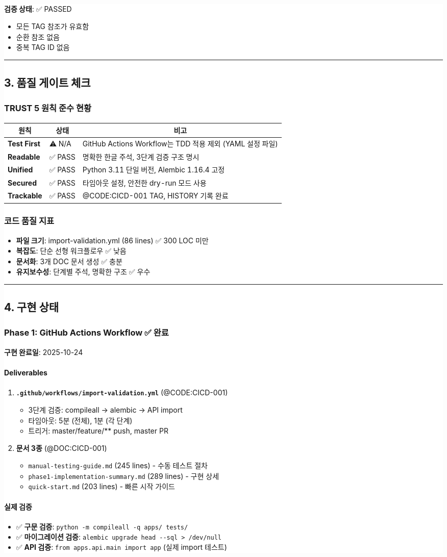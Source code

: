 **검증 상태**: ✅ PASSED
- 모든 TAG 참조가 유효함
- 순환 참조 없음
- 중복 TAG ID 없음

---

## 3. 품질 게이트 체크

### TRUST 5 원칙 준수 현황

| 원칙 | 상태 | 비고 |
|------|------|------|
| **Test First** | ⚠️ N/A | GitHub Actions Workflow는 TDD 적용 제외 (YAML 설정 파일) |
| **Readable** | ✅ PASS | 명확한 한글 주석, 3단계 검증 구조 명시 |
| **Unified** | ✅ PASS | Python 3.11 단일 버전, Alembic 1.16.4 고정 |
| **Secured** | ✅ PASS | 타임아웃 설정, 안전한 dry-run 모드 사용 |
| **Trackable** | ✅ PASS | @CODE:CICD-001 TAG, HISTORY 기록 완료 |

### 코드 품질 지표
- **파일 크기**: import-validation.yml (86 lines) ✅ 300 LOC 미만
- **복잡도**: 단순 선형 워크플로우 ✅ 낮음
- **문서화**: 3개 DOC 문서 생성 ✅ 충분
- **유지보수성**: 단계별 주석, 명확한 구조 ✅ 우수

---

## 4. 구현 상태

### Phase 1: GitHub Actions Workflow ✅ 완료
**구현 완료일**: 2025-10-24

#### Deliverables
1. **`.github/workflows/import-validation.yml`** (@CODE:CICD-001)
   - 3단계 검증: compileall → alembic → API import
   - 타임아웃: 5분 (전체), 1분 (각 단계)
   - 트리거: master/feature/** push, master PR

2. **문서 3종** (@DOC:CICD-001)
   - `manual-testing-guide.md` (245 lines) - 수동 테스트 절차
   - `phase1-implementation-summary.md` (289 lines) - 구현 상세
   - `quick-start.md` (203 lines) - 빠른 시작 가이드

#### 실제 검증
- ✅ **구문 검증**: `python -m compileall -q apps/ tests/`
- ✅ **마이그레이션 검증**: `alembic upgrade head --sql > /dev/null`
- ✅ **API 검증**: `from apps.api.main import app` (실제 import 테스트)
